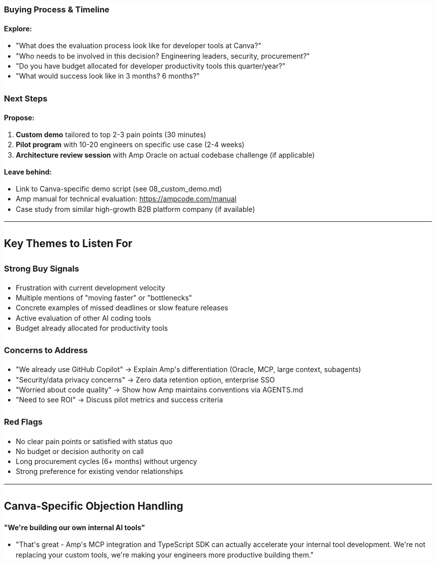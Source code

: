 ### Buying Process & Timeline

**Explore:**
- "What does the evaluation process look like for developer tools at Canva?"
- "Who needs to be involved in this decision? Engineering leaders, security, procurement?"
- "Do you have budget allocated for developer productivity tools this quarter/year?"
- "What would success look like in 3 months? 6 months?"

### Next Steps

**Propose:**
1. **Custom demo** tailored to top 2-3 pain points (30 minutes)
2. **Pilot program** with 10-20 engineers on specific use case (2-4 weeks)
3. **Architecture review session** with Amp Oracle on actual codebase challenge (if applicable)

**Leave behind:**
- Link to Canva-specific demo script (see 08_custom_demo.md)
- Amp manual for technical evaluation: https://ampcode.com/manual
- Case study from similar high-growth B2B platform company (if available)

---

## Key Themes to Listen For

### Strong Buy Signals
- Frustration with current development velocity
- Multiple mentions of "moving faster" or "bottlenecks"
- Concrete examples of missed deadlines or slow feature releases
- Active evaluation of other AI coding tools
- Budget already allocated for productivity tools

### Concerns to Address
- "We already use GitHub Copilot" → Explain Amp's differentiation (Oracle, MCP, large context, subagents)
- "Security/data privacy concerns" → Zero data retention option, enterprise SSO
- "Worried about code quality" → Show how Amp maintains conventions via AGENTS.md
- "Need to see ROI" → Discuss pilot metrics and success criteria

### Red Flags
- No clear pain points or satisfied with status quo
- No budget or decision authority on call
- Long procurement cycles (6+ months) without urgency
- Strong preference for existing vendor relationships

---

## Canva-Specific Objection Handling

**"We're building our own internal AI tools"**
- "That's great - Amp's MCP integration and TypeScript SDK can actually accelerate your internal tool development. We're not replacing your custom tools, we're making your engineers more productive building them."
